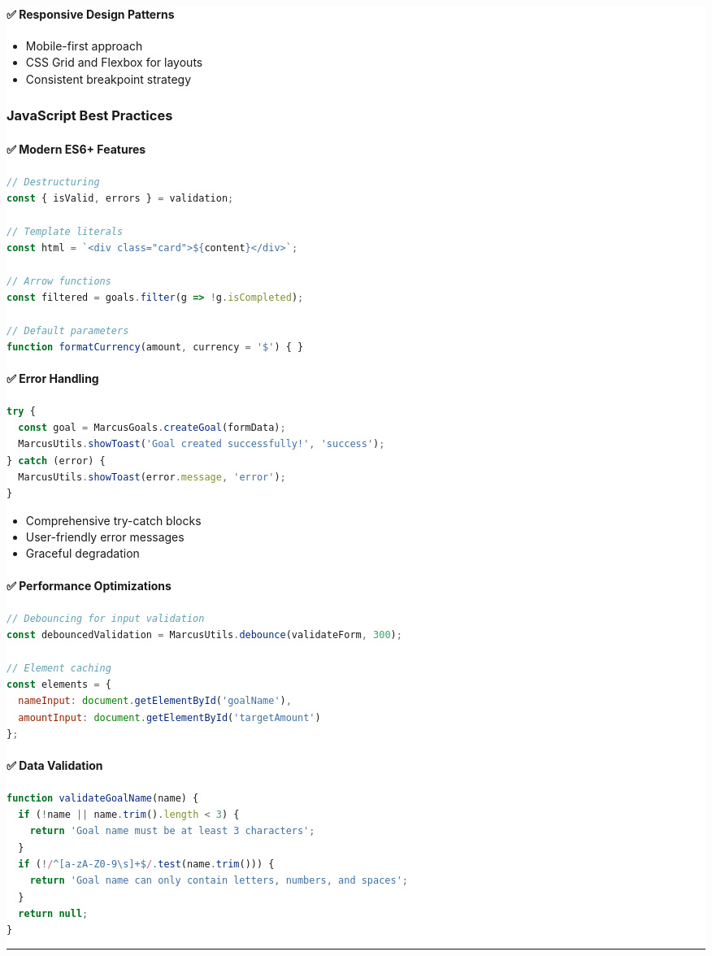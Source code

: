 #### ✅ Responsive Design Patterns
- Mobile-first approach
- CSS Grid and Flexbox for layouts
- Consistent breakpoint strategy

### JavaScript Best Practices

#### ✅ Modern ES6+ Features
```javascript
// Destructuring
const { isValid, errors } = validation;

// Template literals
const html = `<div class="card">${content}</div>`;

// Arrow functions
const filtered = goals.filter(g => !g.isCompleted);

// Default parameters
function formatCurrency(amount, currency = '$') { }
```

#### ✅ Error Handling
```javascript
try {
  const goal = MarcusGoals.createGoal(formData);
  MarcusUtils.showToast('Goal created successfully!', 'success');
} catch (error) {
  MarcusUtils.showToast(error.message, 'error');
}
```
- Comprehensive try-catch blocks
- User-friendly error messages
- Graceful degradation

#### ✅ Performance Optimizations
```javascript
// Debouncing for input validation
const debouncedValidation = MarcusUtils.debounce(validateForm, 300);

// Element caching
const elements = {
  nameInput: document.getElementById('goalName'),
  amountInput: document.getElementById('targetAmount')
};
```

#### ✅ Data Validation
```javascript
function validateGoalName(name) {
  if (!name || name.trim().length < 3) {
    return 'Goal name must be at least 3 characters';
  }
  if (!/^[a-zA-Z0-9\s]+$/.test(name.trim())) {
    return 'Goal name can only contain letters, numbers, and spaces';
  }
  return null;
}
```

---